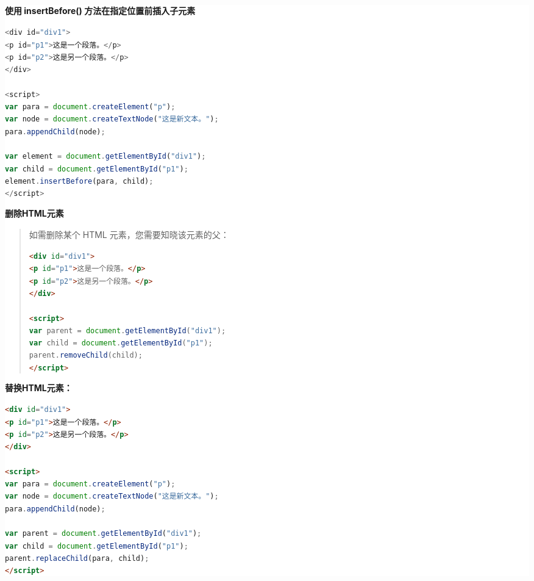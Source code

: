 

**使用 insertBefore() 方法在指定位置前插入子元素**

```js
<div id="div1">
<p id="p1">这是一个段落。</p>
<p id="p2">这是另一个段落。</p>
</div>

<script>
var para = document.createElement("p");
var node = document.createTextNode("这是新文本。");
para.appendChild(node);

var element = document.getElementById("div1");
var child = document.getElementById("p1");
element.insertBefore(para, child);
</script>
```



**删除HTML元素**

> 如需删除某个 HTML 元素，您需要知晓该元素的父：
>
> ```html
> <div id="div1">
> <p id="p1">这是一个段落。</p>
> <p id="p2">这是另一个段落。</p>
> </div>
> 
> <script>
> var parent = document.getElementById("div1");
> var child = document.getElementById("p1");
> parent.removeChild(child);
> </script>
> ```



**替换HTML元素：**

```html
<div id="div1">
<p id="p1">这是一个段落。</p>
<p id="p2">这是另一个段落。</p>
</div>

<script>
var para = document.createElement("p");
var node = document.createTextNode("这是新文本。");
para.appendChild(node);

var parent = document.getElementById("div1");
var child = document.getElementById("p1");
parent.replaceChild(para, child);
</script>
```
